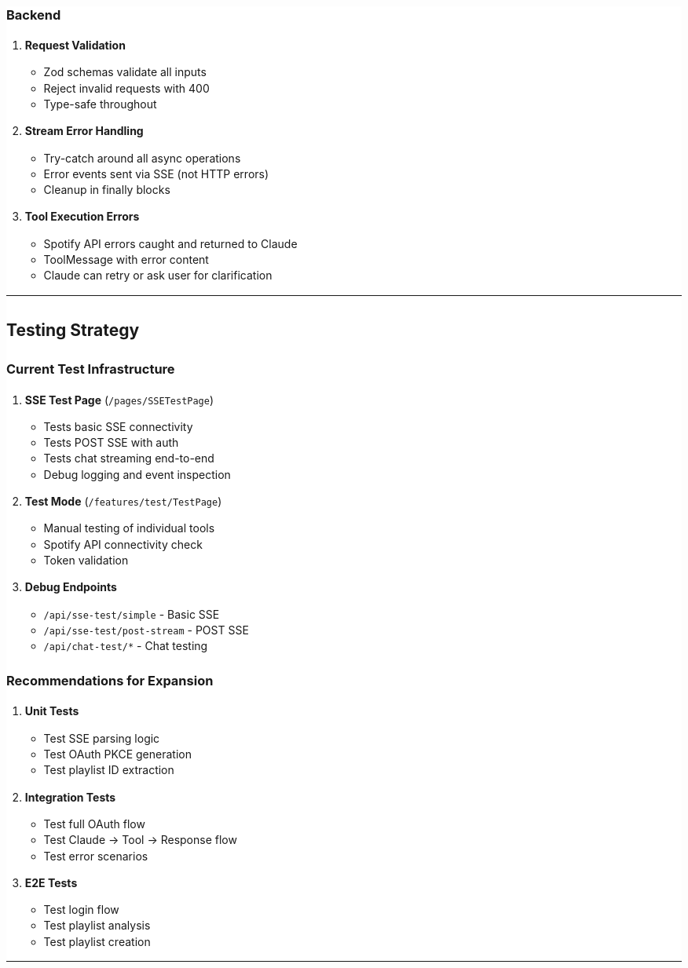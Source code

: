 ### Backend

1. **Request Validation**
   - Zod schemas validate all inputs
   - Reject invalid requests with 400
   - Type-safe throughout

2. **Stream Error Handling**
   - Try-catch around all async operations
   - Error events sent via SSE (not HTTP errors)
   - Cleanup in finally blocks

3. **Tool Execution Errors**
   - Spotify API errors caught and returned to Claude
   - ToolMessage with error content
   - Claude can retry or ask user for clarification

---

## Testing Strategy

### Current Test Infrastructure

1. **SSE Test Page** (`/pages/SSETestPage`)
   - Tests basic SSE connectivity
   - Tests POST SSE with auth
   - Tests chat streaming end-to-end
   - Debug logging and event inspection

2. **Test Mode** (`/features/test/TestPage`)
   - Manual testing of individual tools
   - Spotify API connectivity check
   - Token validation

3. **Debug Endpoints**
   - `/api/sse-test/simple` - Basic SSE
   - `/api/sse-test/post-stream` - POST SSE
   - `/api/chat-test/*` - Chat testing

### Recommendations for Expansion

1. **Unit Tests**
   - Test SSE parsing logic
   - Test OAuth PKCE generation
   - Test playlist ID extraction

2. **Integration Tests**
   - Test full OAuth flow
   - Test Claude → Tool → Response flow
   - Test error scenarios

3. **E2E Tests**
   - Test login flow
   - Test playlist analysis
   - Test playlist creation

---